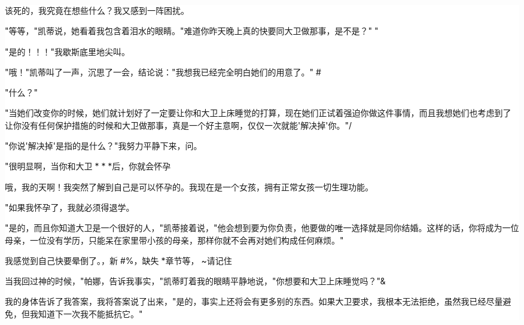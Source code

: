 
该死的，我究竟在想些什么？我又感到一阵困扰。





"等等，"凯蒂说，她看着我包含着泪水的眼睛。"难道你昨天晚上真的快要同大卫做那事，是不是？" "





"是的！！！"我歇斯底里地尖叫。



"哦！"凯蒂叫了一声，沉思了一会，结论说："我想我已经完全明白她们的用意了。" #





"什么？"





"当她们改变你的时候，她们就计划好了一定要让你和大卫上床睡觉的打算，现在她们正试着强迫你做这件事情，而且我想她们也考虑到了让你没有任何保护措施的时候和大卫做那事，真是一个好主意啊，仅仅一次就能'解决掉'你。"/





"你说'解决掉'是指的是什么？"我努力平静下来，问。





"很明显啊，当你和大卫 * * *后，你就会怀孕



哦，我的天啊！我突然了解到自己是可以怀孕的。我现在是一个女孩，拥有正常女孩一切生理功能。





"如果我怀孕了，我就必须得退学。





"是的，而且你知道大卫是一个很好的人，"凯蒂接着说，"他会想到要为你负责，他要做的唯一选择就是同你结婚。这样的话，你将成为一位母亲，一位没有学历，只能呆在家里带小孩的母亲，那样你就不会再对她们构成任何麻烦。"





我感觉到自己快要晕倒了。，新 #%，缺失 *章节等， ~请记住





当我回过神的时候，"帕娜，告诉我事实，"凯蒂盯着我的眼睛平静地说，"你想要和大卫上床睡觉吗？"&



我的身体告诉了我答案，我将答案说了出来，"是的，事实上还将会有更多别的东西。如果大卫要求，我根本无法拒绝，虽然我已经尽量避免，但我知道下一次我不能抵抗它。"


